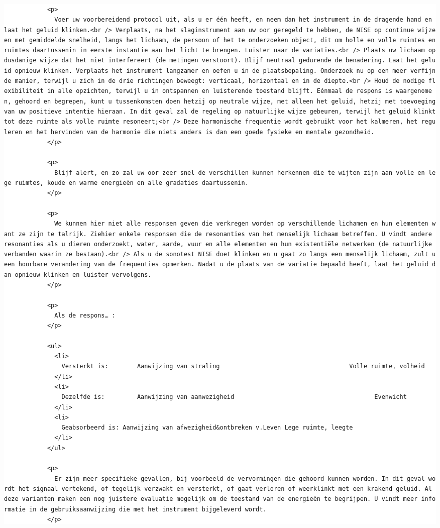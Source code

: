                <p>
                  Voer uw voorbereidend protocol uit, als u er één heeft, en neem dan het instrument in de dragende hand en laat het geluid klinken.<br /> Verplaats, na het slaginstrument aan uw oor geregeld te hebben, de NISE op continue wijze en met gemiddelde snelheid, langs het lichaam, de persoon of het te onderzoeken object, dit om holle en volle ruimtes en ruimtes daartussenin in eerste instantie aan het licht te brengen. Luister naar de variaties.<br /> Plaats uw lichaam op dusdanige wijze dat het niet interfereert (de metingen verstoort). Blijf neutraal gedurende de benadering. Laat het geluid opnieuw klinken. Verplaats het instrument langzamer en oefen u in de plaatsbepaling. Onderzoek nu op een meer verfijnde manier, terwijl u zich in de drie richtingen beweegt: verticaal, horizontaal en in de diepte.<br /> Houd de nodige flexibiliteit in alle opzichten, terwijl u in ontspannen en luisterende toestand blijft. Eénmaal de respons is waargenomen, gehoord en begrepen, kunt u tussenkomsten doen hetzij op neutrale wijze, met alleen het geluid, hetzij met toevoeging van uw positieve intentie hieraan. In dit geval zal de regeling op natuurlijke wijze gebeuren, terwijl het geluid klinkt tot deze ruimte als volle ruimte resoneert;<br /> Deze harmonische frequentie wordt gebruikt voor het kalmeren, het reguleren en het hervinden van de harmonie die niets anders is dan een goede fysieke en mentale gezondheid.
                </p>
                
                <p>
                  Blijf alert, en zo zal uw oor zeer snel de verschillen kunnen herkennen die te wijten zijn aan volle en lege ruimtes, koude en warme energieën en alle gradaties daartussenin.
                </p>
                
                <p>
                  We kunnen hier niet alle responsen geven die verkregen worden op verschillende lichamen en hun elementen want ze zijn te talrijk. Ziehier enkele responsen die de resonanties van het menselijk lichaam betreffen. U vindt andere resonanties als u dieren onderzoekt, water, aarde, vuur en alle elementen en hun existentiële netwerken (de natuurlijke verbanden waarin ze bestaan).<br /> Als u de sonotest NISE doet klinken en u gaat zo langs een menselijk lichaam, zult u een hoorbare verandering van de frequenties opmerken. Nadat u de plaats van de variatie bepaald heeft, laat het geluid dan opnieuw klinken en luister vervolgens.
                </p>
                
                <p>
                  Als de respons… :
                </p>
                
                <ul>
                  <li>
                    Versterkt is:        Aanwijzing van straling                                    Volle ruimte, volheid
                  </li>
                  <li>
                    Dezelfde is:         Aanwijzing van aanwezigheid                                       Evenwicht
                  </li>
                  <li>
                    Geabsorbeerd is: Aanwijzing van afwezigheid&ontbreken v.Leven Lege ruimte, leegte
                  </li>
                </ul>
                
                <p>
                  Er zijn meer specifieke gevallen, bij voorbeeld de vervormingen die gehoord kunnen worden. In dit geval wordt het signaal vertekend, of tegelijk verzwakt en versterkt, of gaat verloren of weerklinkt met een krakend geluid. Al deze varianten maken een nog juistere evaluatie mogelijk om de toestand van de energieën te begrijpen. U vindt meer informatie in de gebruiksaanwijzing die met het instrument bijgeleverd wordt.
                </p>
                